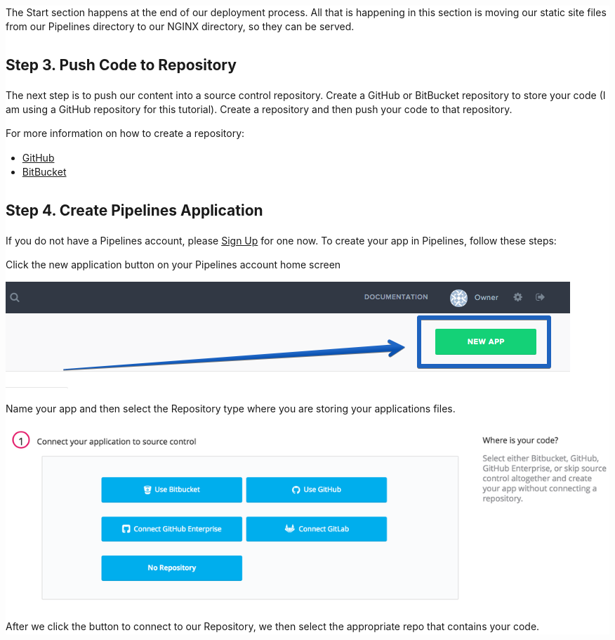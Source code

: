 The Start section happens at the end of our deployment process. All that is happening in this section is moving our static site files from our Pipelines directory to our NGINX directory, so they can be served.

## Step 3. Push Code to Repository

The next step is to push our content into a source control repository. Create a GitHub or BitBucket repository to store your code (I am using a GitHub repository for this tutorial).
Create a repository and then push your code to that repository.

For more information on how to create a repository:

* <a href="https://help.github.com/articles/adding-an-existing-project-to-github-using-the-command-line/" target="_blank">GitHub</a>
* <a href="https://confluence.atlassian.com/bitbucket/create-a-repository-221449521.html" target="_blank">BitBucket</a>

## Step 4. Create Pipelines Application

If you do not have a Pipelines account, please [Sign Up](http://pipelines.puppet.com/signup) for one now. To create your app in Pipelines, follow these steps:

Click the new application button on your Pipelines account home screen

<img src="images/NodeTutorial/distelliCreateNewApp.png" alt="Create a new Pipelines Application" />

Name your app and then select the Repository type where you are storing your applications files. 

<img src="images/NodeTutorial/distelliCreateNewAppBlank.png" alt="Name Your Pipelines App" />

After we click the button to connect to our Repository, we then select the appropriate repo that contains your code.
